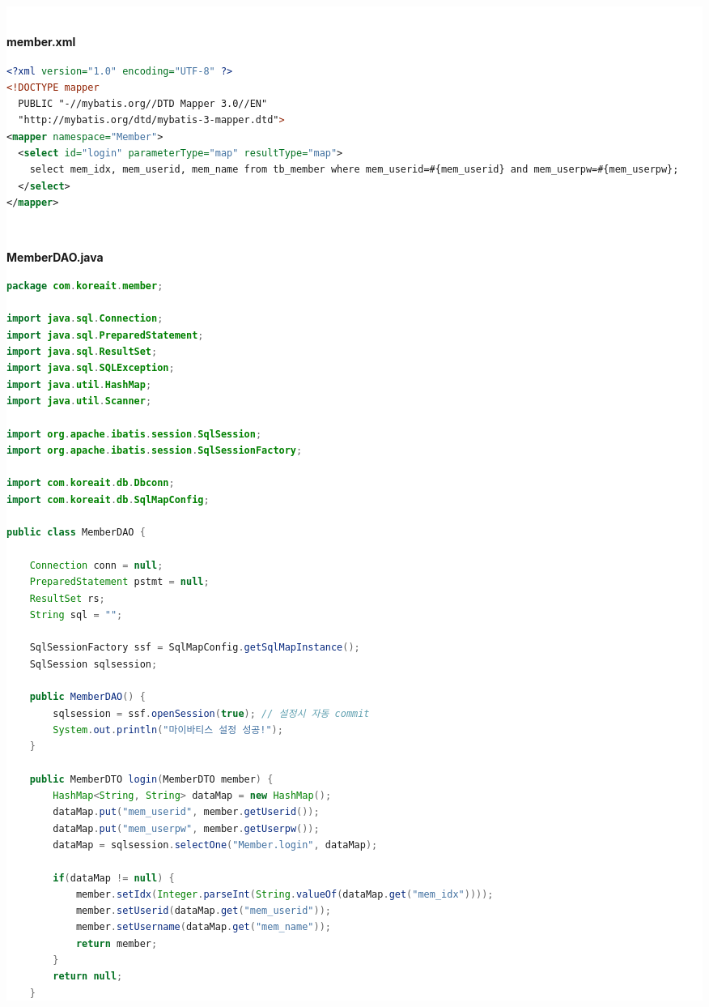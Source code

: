 <br>

**member.xml**

```xml
<?xml version="1.0" encoding="UTF-8" ?>
<!DOCTYPE mapper
  PUBLIC "-//mybatis.org//DTD Mapper 3.0//EN"
  "http://mybatis.org/dtd/mybatis-3-mapper.dtd">
<mapper namespace="Member">
  <select id="login" parameterType="map" resultType="map">
    select mem_idx, mem_userid, mem_name from tb_member where mem_userid=#{mem_userid} and mem_userpw=#{mem_userpw};
  </select>
</mapper>
```

<br>

**MemberDAO.java**

```java
package com.koreait.member;

import java.sql.Connection;
import java.sql.PreparedStatement;
import java.sql.ResultSet;
import java.sql.SQLException;
import java.util.HashMap;
import java.util.Scanner;

import org.apache.ibatis.session.SqlSession;
import org.apache.ibatis.session.SqlSessionFactory;

import com.koreait.db.Dbconn;
import com.koreait.db.SqlMapConfig;

public class MemberDAO {

	Connection conn = null;
	PreparedStatement pstmt = null;
	ResultSet rs;
	String sql = "";
	
	SqlSessionFactory ssf = SqlMapConfig.getSqlMapInstance();
	SqlSession sqlsession;
	
	public MemberDAO() {
		sqlsession = ssf.openSession(true); // 설정시 자동 commit
		System.out.println("마이바티스 설정 성공!");
	}

	public MemberDTO login(MemberDTO member) {
		HashMap<String, String> dataMap = new HashMap();
		dataMap.put("mem_userid", member.getUserid());
		dataMap.put("mem_userpw", member.getUserpw());
		dataMap = sqlsession.selectOne("Member.login", dataMap);
		
		if(dataMap != null) {
			member.setIdx(Integer.parseInt(String.valueOf(dataMap.get("mem_idx"))));
			member.setUserid(dataMap.get("mem_userid"));
			member.setUsername(dataMap.get("mem_name"));
			return member;
		}
		return null;
	}
```
